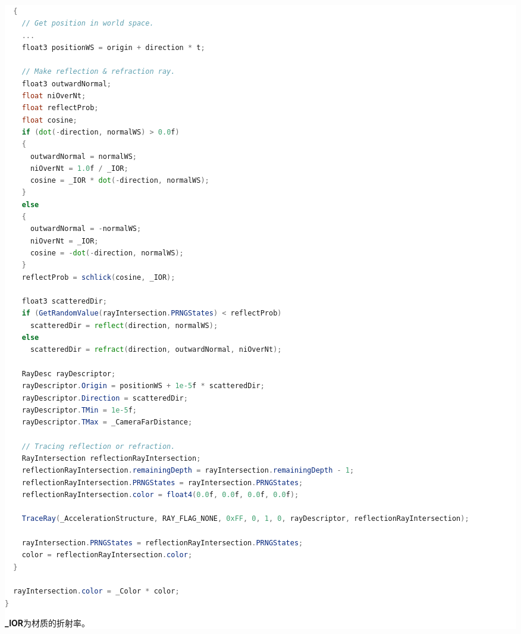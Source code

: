 ```glsl
  {
    // Get position in world space.
    ...
    float3 positionWS = origin + direction * t;

    // Make reflection & refraction ray.
    float3 outwardNormal;
    float niOverNt;
    float reflectProb;
    float cosine;
    if (dot(-direction, normalWS) > 0.0f)
    {
      outwardNormal = normalWS;
      niOverNt = 1.0f / _IOR;
      cosine = _IOR * dot(-direction, normalWS);
    }
    else
    {
      outwardNormal = -normalWS;
      niOverNt = _IOR;
      cosine = -dot(-direction, normalWS);
    }
    reflectProb = schlick(cosine, _IOR);

    float3 scatteredDir;
    if (GetRandomValue(rayIntersection.PRNGStates) < reflectProb)
      scatteredDir = reflect(direction, normalWS);
    else
      scatteredDir = refract(direction, outwardNormal, niOverNt);

    RayDesc rayDescriptor;
    rayDescriptor.Origin = positionWS + 1e-5f * scatteredDir;
    rayDescriptor.Direction = scatteredDir;
    rayDescriptor.TMin = 1e-5f;
    rayDescriptor.TMax = _CameraFarDistance;

    // Tracing reflection or refraction.
    RayIntersection reflectionRayIntersection;
    reflectionRayIntersection.remainingDepth = rayIntersection.remainingDepth - 1;
    reflectionRayIntersection.PRNGStates = rayIntersection.PRNGStates;
    reflectionRayIntersection.color = float4(0.0f, 0.0f, 0.0f, 0.0f);

    TraceRay(_AccelerationStructure, RAY_FLAG_NONE, 0xFF, 0, 1, 0, rayDescriptor, reflectionRayIntersection);

    rayIntersection.PRNGStates = reflectionRayIntersection.PRNGStates;
    color = reflectionRayIntersection.color;
  }

  rayIntersection.color = _Color * color;
}
```
**_IOR**为材质的折射率。
